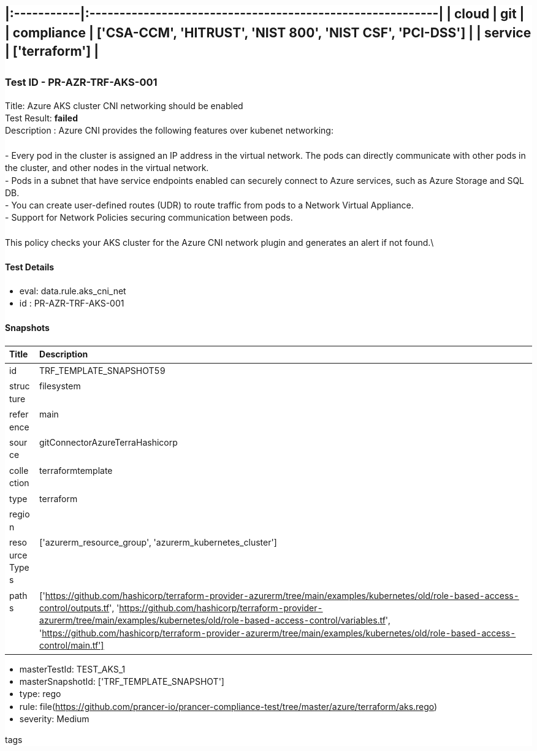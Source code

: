 |:-----------|:----------------------------------------------------------|
| cloud      | git                                                       |
| compliance | ['CSA-CCM', 'HITRUST', 'NIST 800', 'NIST CSF', 'PCI-DSS'] |
| service    | ['terraform']                                             |
----------------------------------------------------------------


### Test ID - PR-AZR-TRF-AKS-001
Title: Azure AKS cluster CNI networking should be enabled\
Test Result: **failed**\
Description : Azure CNI provides the following features over kubenet networking:<br><br>- Every pod in the cluster is assigned an IP address in the virtual network. The pods can directly communicate with other pods in the cluster, and other nodes in the virtual network.<br>- Pods in a subnet that have service endpoints enabled can securely connect to Azure services, such as Azure Storage and SQL DB.<br>- You can create user-defined routes (UDR) to route traffic from pods to a Network Virtual Appliance.<br>- Support for Network Policies securing communication between pods.<br><br>This policy checks your AKS cluster for the Azure CNI network plugin and generates an alert if not found.\

#### Test Details
- eval: data.rule.aks_cni_net
- id : PR-AZR-TRF-AKS-001

#### Snapshots
| Title         | Description                                                                                                                                                                                                                                                                                                                                                                                           |
|:--------------|:------------------------------------------------------------------------------------------------------------------------------------------------------------------------------------------------------------------------------------------------------------------------------------------------------------------------------------------------------------------------------------------------------|
| id            | TRF_TEMPLATE_SNAPSHOT59                                                                                                                                                                                                                                                                                                                                                                               |
| structure     | filesystem                                                                                                                                                                                                                                                                                                                                                                                            |
| reference     | main                                                                                                                                                                                                                                                                                                                                                                                                  |
| source        | gitConnectorAzureTerraHashicorp                                                                                                                                                                                                                                                                                                                                                                       |
| collection    | terraformtemplate                                                                                                                                                                                                                                                                                                                                                                                     |
| type          | terraform                                                                                                                                                                                                                                                                                                                                                                                             |
| region        |                                                                                                                                                                                                                                                                                                                                                                                                       |
| resourceTypes | ['azurerm_resource_group', 'azurerm_kubernetes_cluster']                                                                                                                                                                                                                                                                                                                                              |
| paths         | ['https://github.com/hashicorp/terraform-provider-azurerm/tree/main/examples/kubernetes/old/role-based-access-control/outputs.tf', 'https://github.com/hashicorp/terraform-provider-azurerm/tree/main/examples/kubernetes/old/role-based-access-control/variables.tf', 'https://github.com/hashicorp/terraform-provider-azurerm/tree/main/examples/kubernetes/old/role-based-access-control/main.tf'] |

- masterTestId: TEST_AKS_1
- masterSnapshotId: ['TRF_TEMPLATE_SNAPSHOT']
- type: rego
- rule: file(https://github.com/prancer-io/prancer-compliance-test/tree/master/azure/terraform/aks.rego)
- severity: Medium

tags